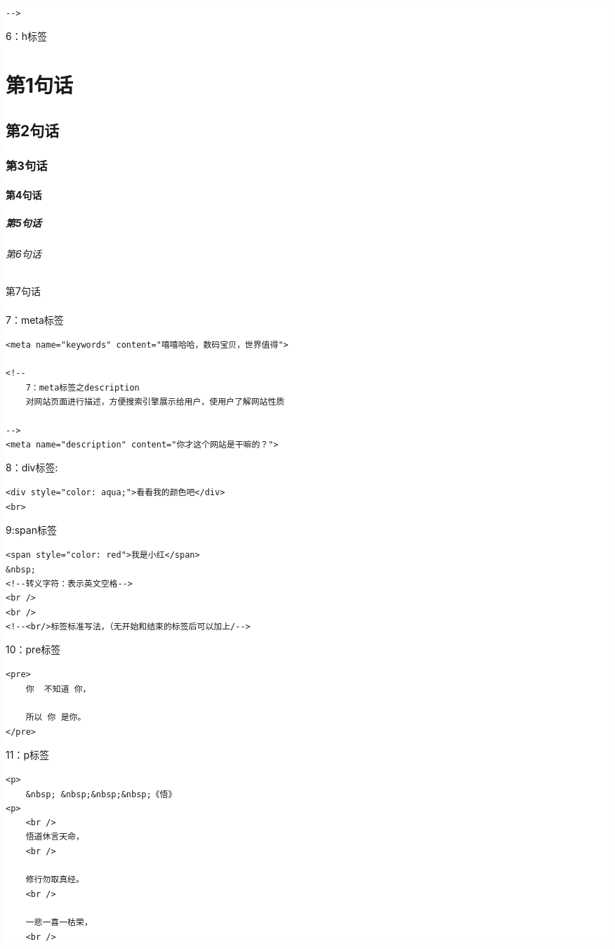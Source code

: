     -->
6：h标签
<h1>第1句话</h1>
    <h2>第2句话</h2>
    <h3>第3句话</h3>
    <h4>第4句话</h4>
    <h5>第5句话</h5>
    <h6>第6句话</h6>
    <h7>第7句话</h7>
    <!--
        h后的数字超过6后，文本均为普通文本
    -->
    <br>
    <br>
7：meta标签

    <meta name="keywords" content="嘻嘻哈哈，数码宝贝，世界值得">

    <!--
        7：meta标签之description
        对网站页面进行描述，方便搜索引擎展示给用户，使用户了解网站性质

    -->
    <meta name="description" content="你才这个网站是干嘛的？">
8：div标签:
 
    <div style="color: aqua;">看看我的颜色吧</div>
    <br>
9:span标签

    <span style="color: red">我是小红</span>
    &nbsp;
    <!--转义字符：表示英文空格-->
    <br />
    <br />
    <!--<br/>标签标准写法，（无开始和结束的标签后可以加上/-->
10：pre标签

    <pre>
        你  不知道 你，

        所以 你 是你。
    </pre>
11：p标签

    <p>
        &nbsp; &nbsp;&nbsp;&nbsp;《悟》
    <p>
        <br />
        悟道休言天命，
        <br />

        修行勿取真经。
        <br />

        一悲一喜一枯荣，
        <br />
